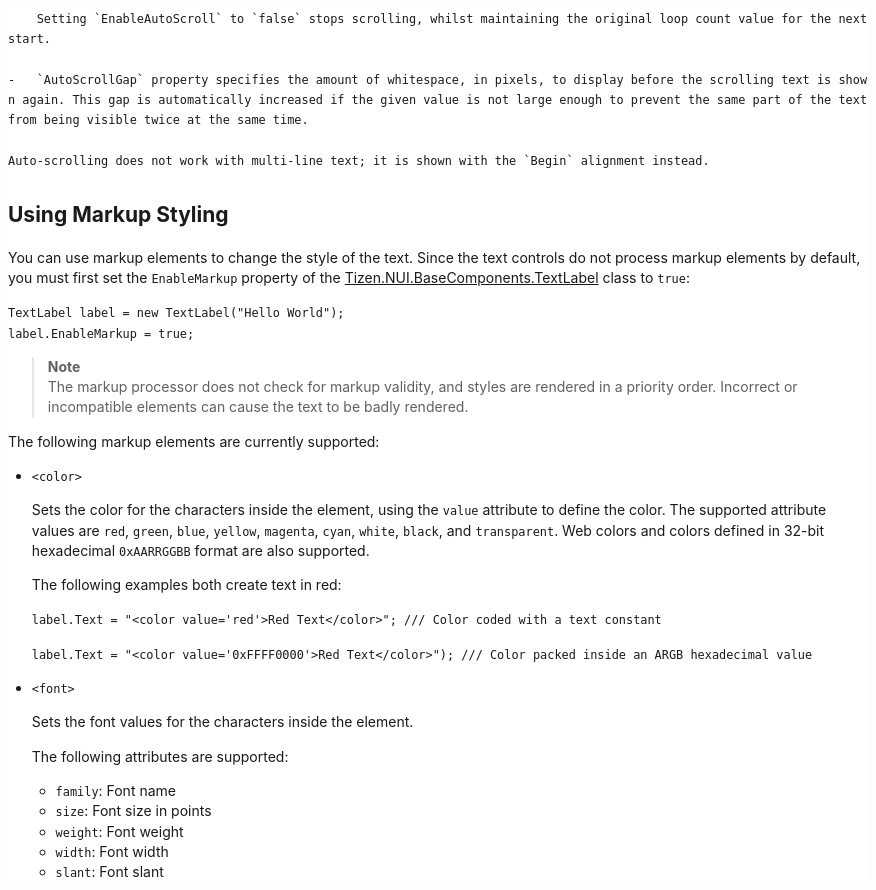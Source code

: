         Setting `EnableAutoScroll` to `false` stops scrolling, whilst maintaining the original loop count value for the next start.

    -   `AutoScrollGap` property specifies the amount of whitespace, in pixels, to display before the scrolling text is shown again. This gap is automatically increased if the given value is not large enough to prevent the same part of the text from being visible twice at the same time.

    Auto-scrolling does not work with multi-line text; it is shown with the `Begin` alignment instead.

<a name="markup"></a>
## Using Markup Styling

You can use markup elements to change the style of the text. Since the text controls do not process markup elements by default, you must first set the `EnableMarkup` property of the [Tizen.NUI.BaseComponents.TextLabel](https://samsung.github.io/TizenFX/latest/api/Tizen.NUI.BaseComponents.TextLabel.html) class to `true`:

```
TextLabel label = new TextLabel("Hello World");
label.EnableMarkup = true;
```

> **Note**  
> The markup processor does not check for markup validity, and styles are rendered in a priority order. Incorrect or incompatible elements can cause the text to be badly rendered.

The following markup elements are currently supported:

-   `<color>`

    Sets the color for the characters inside the element, using the `value` attribute to define the color. The supported attribute values are `red`, `green`, `blue`, `yellow`, `magenta`, `cyan`, `white`, `black`, and `transparent`. Web colors and colors defined in 32-bit hexadecimal `0xAARRGGBB` format are also supported.

    The following examples both create text in red:

    ```
    label.Text = "<color value='red'>Red Text</color>"; /// Color coded with a text constant
    ```

    ```
    label.Text = "<color value='0xFFFF0000'>Red Text</color>"); /// Color packed inside an ARGB hexadecimal value
    ```

-   `<font>`

    Sets the font values for the characters inside the element.

    The following attributes are supported:

    -   `family`: Font name
    -   `size`: Font size in points
    -   `weight`: Font weight
    -   `width`: Font width
    -   `slant`: Font slant
